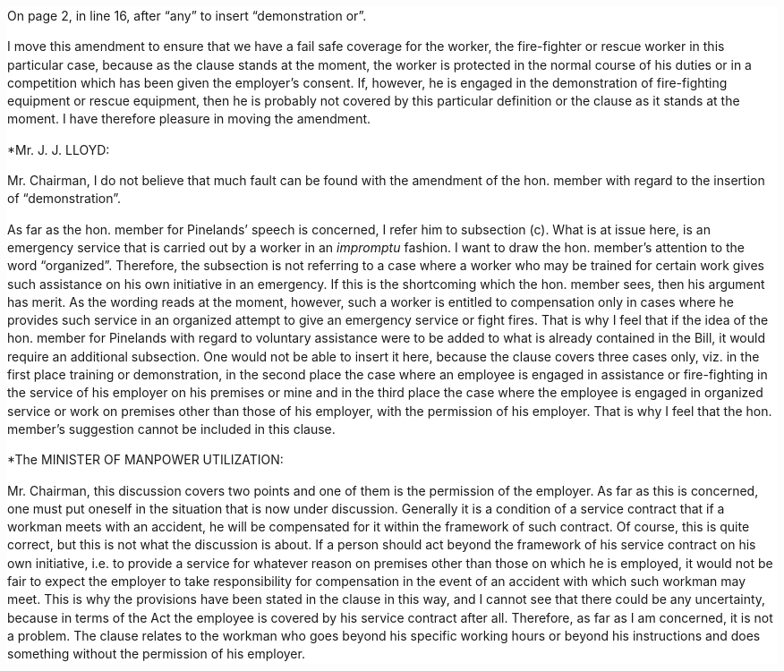 <block name="quote">On page 2, in line 16, after &#x201C;any&#x201D; to insert &#x201C;demonstration or&#x201D;.</block>

<p><span class="col_1123-1124" refersTo="page_0574"/>I move this amendment to ensure that we have a fail safe coverage for the worker, the fire-fighter or rescue worker in this particular case, because as the clause stands at the moment, the worker is protected in the normal course of his duties or in a competition which has been given the employer&#x2019;s consent. If, however, he is engaged in the demonstration of fire-fighting equipment or rescue equipment, then he is probably not covered by this particular definition or the clause as it stands at the moment. I have therefore pleasure in moving the amendment.</p>

</speech>

<speech by="#lloyd">

<from>*Mr. <person refersTo="hansard_za">J. J. LLOYD</person>:</from>

<p>Mr. Chairman, I do not believe that much fault can be found with the amendment of the hon. member with regard to the insertion of &#x201C;demonstration&#x201D;.</p>

<p>As far as the hon. member for Pinelands&#x2019; speech is concerned, I refer him to subsection (c). What is at issue here, is an emergency service that is carried out by a worker in an <i>impromptu</i> fashion. I want to draw the hon. member&#x2019;s attention to the word &#x201C;organized&#x201D;. Therefore, the subsection is not referring to a case where a worker who may be trained for certain work gives such assistance on his own initiative in an emergency. If this is the shortcoming which the hon. member sees, then his argument has merit. As the wording reads at the moment, however, such a worker is entitled to compensation only in cases where he provides such service in an organized attempt to give an emergency service or fight fires. That is why I feel that if the idea of the hon. member for Pinelands with regard to voluntary assistance were to be added to what is already contained in the Bill, it would require an additional subsection. One would not be able to insert it here, because the clause covers three cases only, viz. in the first place training or demonstration, in the second place the case where an employee is engaged in assistance or fire-fighting in the service of his employer on his premises or mine and in the third place the case where the employee is engaged in organized service or work on premises other than those of his employer, with the permission of his employer. That is why I feel that the hon. member&#x2019;s suggestion cannot be included in this clause.</p>

</speech>

<speech by="#minister_of_manpower_utilization">

<from>*The <person refersTo="hansard_za">MINISTER OF MANPOWER UTILIZATION</person>:</from>

<p>Mr. Chairman, this discussion covers two points and one of them is the permission of the employer. As far as this is concerned, one must put oneself in the situation that is now under discussion. Generally it is a condition of a service contract that if a workman meets with an accident, he will be compensated for it within the framework of such contract. Of course, this is quite correct, but this is not what the discussion is about. If a person should act beyond the framework of his service contract on his own initiative, i.e. to provide a service for whatever reason on premises other than those on which he is employed, it would not be fair to expect the employer to take responsibility for compensation in the event of an accident with which such workman may meet. This is why the provisions have been stated in the clause in this way, and I cannot see that there could be any uncertainty, because in terms of the Act the employee is covered by his service contract after all. Therefore, as far as I am concerned, it is not a problem. The clause relates to the workman who goes beyond his specific working hours or beyond his instructions and does something without the permission of his employer.</p>
